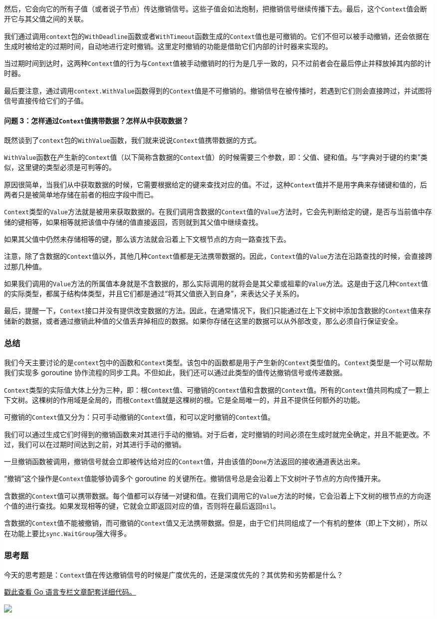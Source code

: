 然后，它会向它的所有子值（或者说子节点）传达撤销信号。这些子值会如法炮制，把撤销信号继续传播下去。最后，这个`Context`值会断开它与其父值之间的关联。

我们通过调用`context`包的`WithDeadline`函数或者`WithTimeout`函数生成的`Context`值也是可撤销的。它们不但可以被手动撤销，还会依据在生成时被给定的过期时间，自动地进行定时撤销。这里定时撤销的功能是借助它们内部的计时器来实现的。

当过期时间到达时，这两种`Context`值的行为与`Context`值被手动撤销时的行为是几乎一致的，只不过前者会在最后停止并释放掉其内部的计时器。

最后要注意，通过调用`context.WithValue`函数得到的`Context`值是不可撤销的。撤销信号在被传播时，若遇到它们则会直接跨过，并试图将信号直接传给它们的子值。

#### 问题 3：怎样通过`Context`值携带数据？怎样从中获取数据？

既然谈到了`context`包的`WithValue`函数，我们就来说说`Context`值携带数据的方式。

`WithValue`函数在产生新的`Context`值（以下简称含数据的`Context`值）的时候需要三个参数，即：父值、键和值。与“字典对于键的约束”类似，这里键的类型必须是可判等的。

原因很简单，当我们从中获取数据的时候，它需要根据给定的键来查找对应的值。不过，这种`Context`值并不是用字典来存储键和值的，后两者只是被简单地存储在前者的相应字段中而已。

`Context`类型的`Value`方法就是被用来获取数据的。在我们调用含数据的`Context`值的`Value`方法时，它会先判断给定的键，是否与当前值中存储的键相等，如果相等就把该值中存储的值直接返回，否则就到其父值中继续查找。

如果其父值中仍然未存储相等的键，那么该方法就会沿着上下文根节点的方向一路查找下去。

注意，除了含数据的`Context`值以外，其他几种`Context`值都是无法携带数据的。因此，`Context`值的`Value`方法在沿路查找的时候，会直接跨过那几种值。

如果我们调用的`Value`方法的所属值本身就是不含数据的，那么实际调用的就将会是其父辈或祖辈的`Value`方法。这是由于这几种`Context`值的实际类型，都属于结构体类型，并且它们都是通过“将其父值嵌入到自身”，来表达父子关系的。

最后，提醒一下，`Context`接口并没有提供改变数据的方法。因此，在通常情况下，我们只能通过在上下文树中添加含数据的`Context`值来存储新的数据，或者通过撤销此种值的父值丢弃掉相应的数据。如果你存储在这里的数据可以从外部改变，那么必须自行保证安全。

### 总结

我们今天主要讨论的是`context`包中的函数和`Context`类型。该包中的函数都是用于产生新的`Context`类型值的。`Context`类型是一个可以帮助我们实现多 goroutine 协作流程的同步工具。不但如此，我们还可以通过此类型的值传达撤销信号或传递数据。

`Context`类型的实际值大体上分为三种，即：根`Context`值、可撤销的`Context`值和含数据的`Context`值。所有的`Context`值共同构成了一颗上下文树。这棵树的作用域是全局的，而根`Context`值就是这棵树的根。它是全局唯一的，并且不提供任何额外的功能。

可撤销的`Context`值又分为：只可手动撤销的`Context`值，和可以定时撤销的`Context`值。

我们可以通过生成它们时得到的撤销函数来对其进行手动的撤销。对于后者，定时撤销的时间必须在生成时就完全确定，并且不能更改。不过，我们可以在过期时间达到之前，对其进行手动的撤销。

一旦撤销函数被调用，撤销信号就会立即被传达给对应的`Context`值，并由该值的`Done`方法返回的接收通道表达出来。

“撤销”这个操作是`Context`值能够协调多个 goroutine 的关键所在。撤销信号总是会沿着上下文树叶子节点的方向传播开来。

含数据的`Context`值可以携带数据。每个值都可以存储一对键和值。在我们调用它的`Value`方法的时候，它会沿着上下文树的根节点的方向逐个值的进行查找。如果发现相等的键，它就会立即返回对应的值，否则将在最后返回`nil`。

含数据的`Context`值不能被撤销，而可撤销的`Context`值又无法携带数据。但是，由于它们共同组成了一个有机的整体（即上下文树），所以在功能上要比`sync.WaitGroup`强大得多。

### 思考题

今天的思考题是：`Context`值在传达撤销信号的时候是广度优先的，还是深度优先的？其优势和劣势都是什么？

[戳此查看 Go 语言专栏文章配套详细代码。](https://github.com/hyper0x/Golang\_Puzzlers)

![](https://static001.geekbang.org/resource/image/35/48/358e4e8578a706598e18a7dfed3ed648.jpg)

